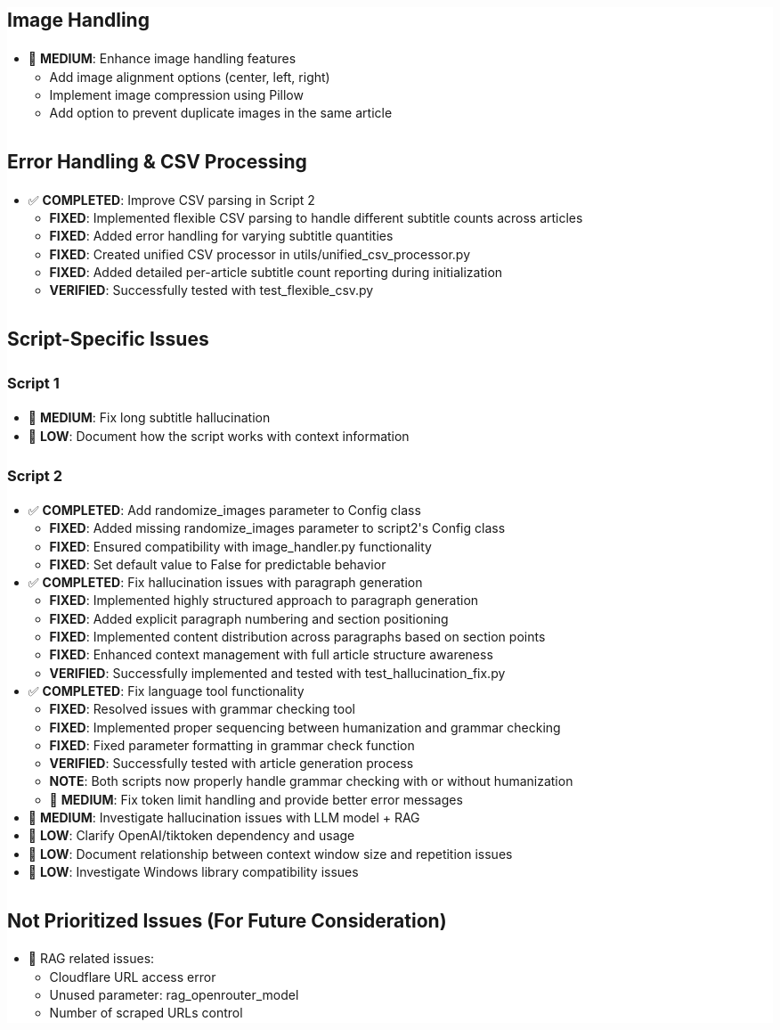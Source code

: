 ## Image Handling

- 🔲 **MEDIUM**: Enhance image handling features
  - Add image alignment options (center, left, right)
  - Implement image compression using Pillow
  - Add option to prevent duplicate images in the same article

## Error Handling & CSV Processing

- ✅ **COMPLETED**: Improve CSV parsing in Script 2
  - **FIXED**: Implemented flexible CSV parsing to handle different subtitle counts across articles
  - **FIXED**: Added error handling for varying subtitle quantities
  - **FIXED**: Created unified CSV processor in utils/unified_csv_processor.py
  - **FIXED**: Added detailed per-article subtitle count reporting during initialization
  - **VERIFIED**: Successfully tested with test_flexible_csv.py

## Script-Specific Issues

### Script 1
- 🔲 **MEDIUM**: Fix long subtitle hallucination
- 🔲 **LOW**: Document how the script works with context information

### Script 2
- ✅ **COMPLETED**: Add randomize_images parameter to Config class
  - **FIXED**: Added missing randomize_images parameter to script2's Config class
  - **FIXED**: Ensured compatibility with image_handler.py functionality
  - **FIXED**: Set default value to False for predictable behavior
- ✅ **COMPLETED**: Fix hallucination issues with paragraph generation
  - **FIXED**: Implemented highly structured approach to paragraph generation
  - **FIXED**: Added explicit paragraph numbering and section positioning
  - **FIXED**: Implemented content distribution across paragraphs based on section points
  - **FIXED**: Enhanced context management with full article structure awareness
  - **VERIFIED**: Successfully implemented and tested with test_hallucination_fix.py
- ✅ **COMPLETED**: Fix language tool functionality
  - **FIXED**: Resolved issues with grammar checking tool
  - **FIXED**: Implemented proper sequencing between humanization and grammar checking
  - **FIXED**: Fixed parameter formatting in grammar check function
  - **VERIFIED**: Successfully tested with article generation process
  - **NOTE**: Both scripts now properly handle grammar checking with or without humanization
  - 🔲 **MEDIUM**: Fix token limit handling and provide better error messages
- 🔲 **MEDIUM**: Investigate hallucination issues with LLM model + RAG
- 🔲 **LOW**: Clarify OpenAI/tiktoken dependency and usage
- 🔲 **LOW**: Document relationship between context window size and repetition issues
- 🔲 **LOW**: Investigate Windows library compatibility issues

## Not Prioritized Issues (For Future Consideration)

- 🔲 RAG related issues:
  - Cloudflare URL access error
  - Unused parameter: rag_openrouter_model
  - Number of scraped URLs control

